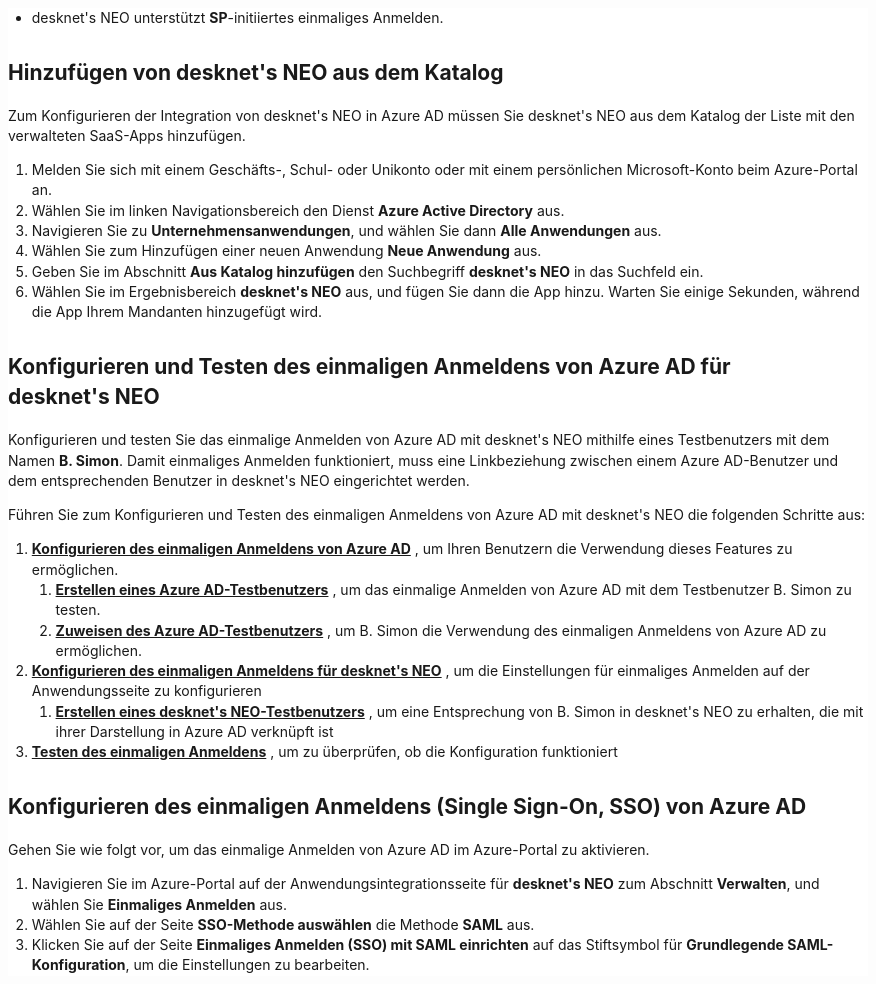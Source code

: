 * desknet's NEO unterstützt **SP**-initiiertes einmaliges Anmelden.

## <a name="adding-desknets-neo-from-the-gallery"></a>Hinzufügen von desknet's NEO aus dem Katalog

Zum Konfigurieren der Integration von desknet's NEO in Azure AD müssen Sie desknet's NEO aus dem Katalog der Liste mit den verwalteten SaaS-Apps hinzufügen.

1. Melden Sie sich mit einem Geschäfts-, Schul- oder Unikonto oder mit einem persönlichen Microsoft-Konto beim Azure-Portal an.
1. Wählen Sie im linken Navigationsbereich den Dienst **Azure Active Directory** aus.
1. Navigieren Sie zu **Unternehmensanwendungen**, und wählen Sie dann **Alle Anwendungen** aus.
1. Wählen Sie zum Hinzufügen einer neuen Anwendung **Neue Anwendung** aus.
1. Geben Sie im Abschnitt **Aus Katalog hinzufügen** den Suchbegriff **desknet's NEO** in das Suchfeld ein.
1. Wählen Sie im Ergebnisbereich **desknet's NEO** aus, und fügen Sie dann die App hinzu. Warten Sie einige Sekunden, während die App Ihrem Mandanten hinzugefügt wird.


## <a name="configure-and-test-azure-ad-sso-for-desknets-neo"></a>Konfigurieren und Testen des einmaligen Anmeldens von Azure AD für desknet's NEO

Konfigurieren und testen Sie das einmalige Anmelden von Azure AD mit desknet's NEO mithilfe eines Testbenutzers mit dem Namen **B. Simon**. Damit einmaliges Anmelden funktioniert, muss eine Linkbeziehung zwischen einem Azure AD-Benutzer und dem entsprechenden Benutzer in desknet's NEO eingerichtet werden.

Führen Sie zum Konfigurieren und Testen des einmaligen Anmeldens von Azure AD mit desknet's NEO die folgenden Schritte aus:

1. **[Konfigurieren des einmaligen Anmeldens von Azure AD](#configure-azure-ad-sso)** , um Ihren Benutzern die Verwendung dieses Features zu ermöglichen.
    1. **[Erstellen eines Azure AD-Testbenutzers](#create-an-azure-ad-test-user)** , um das einmalige Anmelden von Azure AD mit dem Testbenutzer B. Simon zu testen.
    1. **[Zuweisen des Azure AD-Testbenutzers](#assign-the-azure-ad-test-user)** , um B. Simon die Verwendung des einmaligen Anmeldens von Azure AD zu ermöglichen.
1. **[Konfigurieren des einmaligen Anmeldens für desknet's NEO](#configure-desknets-neo-sso)** , um die Einstellungen für einmaliges Anmelden auf der Anwendungsseite zu konfigurieren
    1. **[Erstellen eines desknet's NEO-Testbenutzers](#create-desknets-neo-test-user)** , um eine Entsprechung von B. Simon in desknet's NEO zu erhalten, die mit ihrer Darstellung in Azure AD verknüpft ist
1. **[Testen des einmaligen Anmeldens](#test-sso)** , um zu überprüfen, ob die Konfiguration funktioniert

## <a name="configure-azure-ad-sso"></a>Konfigurieren des einmaligen Anmeldens (Single Sign-On, SSO) von Azure AD

Gehen Sie wie folgt vor, um das einmalige Anmelden von Azure AD im Azure-Portal zu aktivieren.

1. Navigieren Sie im Azure-Portal auf der Anwendungsintegrationsseite für **desknet's NEO** zum Abschnitt **Verwalten**, und wählen Sie **Einmaliges Anmelden** aus.
1. Wählen Sie auf der Seite **SSO-Methode auswählen** die Methode **SAML** aus.
1. Klicken Sie auf der Seite **Einmaliges Anmelden (SSO) mit SAML einrichten** auf das Stiftsymbol für **Grundlegende SAML-Konfiguration**, um die Einstellungen zu bearbeiten.

